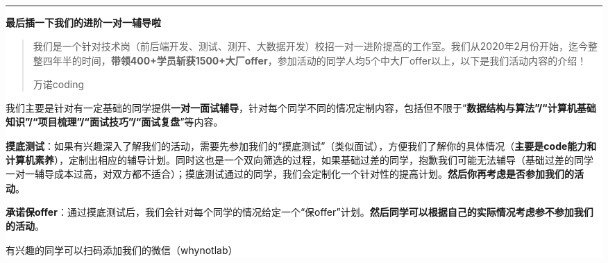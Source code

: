 ------

**最后插一下我们的进阶一对一辅导啦** 

> 我们是一个针对技术岗（前后端开发、测试、测开、大数据开发）校招一对一进阶提高的工作室。我们从2020年2月份开始，迄今整整四年半的时间，**带领400+学员斩获1500+大厂offer**，参加活动的同学人均5个中大厂offer以上，以下是我们活动内容的介绍！
>
> 万诺coding

我们主要是针对有一定基础的同学提供**一对一面试辅导**，针对每个同学不同的情况定制内容，包括但不限于“**数据结构与算法”/“计算机基础知识”/“项目梳理”/“面试技巧”/“面试复盘**”等内容。

**摸底测试**：如果有兴趣深入了解我们的活动，需要先参加我们的“摸底测试”（类似面试），方便我们了解你的具体情况（**主要是code能力和计算机素养**），定制出相应的辅导计划。同时这也是一个双向筛选的过程，如果基础过差的同学，抱歉我们可能无法辅导（基础过差的同学一对一辅导成本过高，对双方都不适合）；摸底测试通过的同学，我们会定制化一个针对性的提高计划。**然后你再考虑是否参加我们的活动**。 

**承诺保offer**：通过摸底测试后，我们会针对每个同学的情况给定一个“保offer”计划。**然后同学可以根据自己的实际情况考虑参不参加我们的活动**。

有兴趣的同学可以扫码添加我们的微信（whynotlab） 